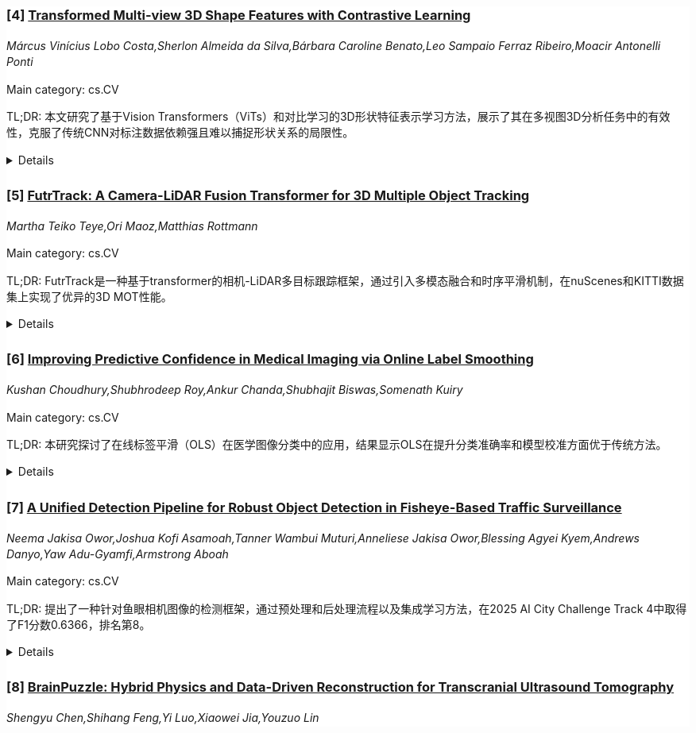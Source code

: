 
### [4] [Transformed Multi-view 3D Shape Features with Contrastive Learning](https://arxiv.org/abs/2510.19955)
*Márcus Vinícius Lobo Costa,Sherlon Almeida da Silva,Bárbara Caroline Benato,Leo Sampaio Ferraz Ribeiro,Moacir Antonelli Ponti*

Main category: cs.CV

TL;DR: 本文研究了基于Vision Transformers（ViTs）和对比学习的3D形状特征表示学习方法，展示了其在多视图3D分析任务中的有效性，克服了传统CNN对标注数据依赖强且难以捕捉形状关系的局限性。


<details><summary>Details</summary></details>


### [5] [FutrTrack: A Camera-LiDAR Fusion Transformer for 3D Multiple Object Tracking](https://arxiv.org/abs/2510.19981)
*Martha Teiko Teye,Ori Maoz,Matthias Rottmann*

Main category: cs.CV

TL;DR: FutrTrack是一种基于transformer的相机-LiDAR多目标跟踪框架，通过引入多模态融合和时序平滑机制，在nuScenes和KITTI数据集上实现了优异的3D MOT性能。


<details><summary>Details</summary></details>


### [6] [Improving Predictive Confidence in Medical Imaging via Online Label Smoothing](https://arxiv.org/abs/2510.20011)
*Kushan Choudhury,Shubhrodeep Roy,Ankur Chanda,Shubhajit Biswas,Somenath Kuiry*

Main category: cs.CV

TL;DR: 本研究探讨了在线标签平滑（OLS）在医学图像分类中的应用，结果显示OLS在提升分类准确率和模型校准方面优于传统方法。


<details><summary>Details</summary></details>


### [7] [A Unified Detection Pipeline for Robust Object Detection in Fisheye-Based Traffic Surveillance](https://arxiv.org/abs/2510.20016)
*Neema Jakisa Owor,Joshua Kofi Asamoah,Tanner Wambui Muturi,Anneliese Jakisa Owor,Blessing Agyei Kyem,Andrews Danyo,Yaw Adu-Gyamfi,Armstrong Aboah*

Main category: cs.CV

TL;DR: 提出了一种针对鱼眼相机图像的检测框架，通过预处理和后处理流程以及集成学习方法，在2025 AI City Challenge Track 4中取得了F1分数0.6366，排名第8。


<details><summary>Details</summary></details>


### [8] [BrainPuzzle: Hybrid Physics and Data-Driven Reconstruction for Transcranial Ultrasound Tomography](https://arxiv.org/abs/2510.20029)
*Shengyu Chen,Shihang Feng,Yi Luo,Xiaowei Jia,Youzuo Lin*
